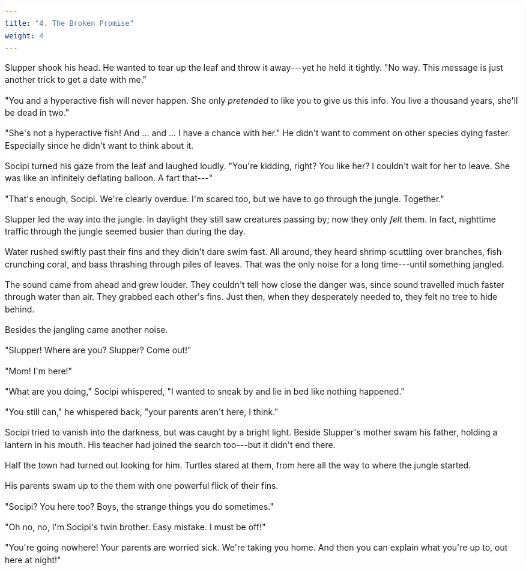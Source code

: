 ```yaml
---
title: "4. The Broken Promise"
weight: 4
---
```


Slupper shook his head. He wanted to tear up the leaf and throw it away---yet he held it tightly. "No way. This message is just another trick to get a date with me."

"You and a hyperactive fish will never happen. She only _pretended_ to like you to give us this info. You live a thousand years, she'll be dead in two."

"She's not a hyperactive fish! And ... and ... I have a chance with her." He didn't want to comment on other species dying faster. Especially since he didn't want to think about it.

Socipi turned his gaze from the leaf and laughed loudly. "You're kidding, right? You like her? I couldn't wait for her to leave. She was like an infinitely deflating balloon. A fart that---"

"That's enough, Socipi. We're clearly overdue. I'm scared too, but we have to go through the jungle. Together."

Slupper led the way into the jungle. In daylight they still saw creatures passing by; now they only _felt_ them. In fact, nighttime traffic through the jungle seemed busier than during the day.

Water rushed swiftly past their fins and they didn't dare swim fast. All around, they heard shrimp scuttling over branches, fish crunching coral, and bass thrashing through piles of leaves. That was the only noise for a long time---until something jangled.

The sound came from ahead and grew louder. They couldn't tell how close the danger was, since sound travelled much faster through water than air. They grabbed each other's fins. Just then, when they desperately needed to, they felt no tree to hide behind.

Besides the jangling came another noise. 

"Slupper! Where are you? Slupper? Come out!"

"Mom! I'm here!"

"What are you doing," Socipi whispered, "I wanted to sneak by and lie in bed like nothing happened."

"You still can," he whispered back, "your parents aren't here, I think."

Socipi tried to vanish into the darkness, but was caught by a bright light. Beside Slupper's mother swam his father, holding a lantern in his mouth. His teacher had joined the search too---but it didn't end there. 

Half the town had turned out looking for him. Turtles stared at them, from here all the way to where the jungle started.

His parents swam up to the them with one powerful flick of their fins. 

"Socipi? You here too? Boys, the strange things you do sometimes."

"Oh no, no, I'm Socipi's twin brother. Easy mistake. I must be off!"

"You're going nowhere! Your parents are worried sick. We're taking you home. And then you can explain what you're up to, out here at night!"
